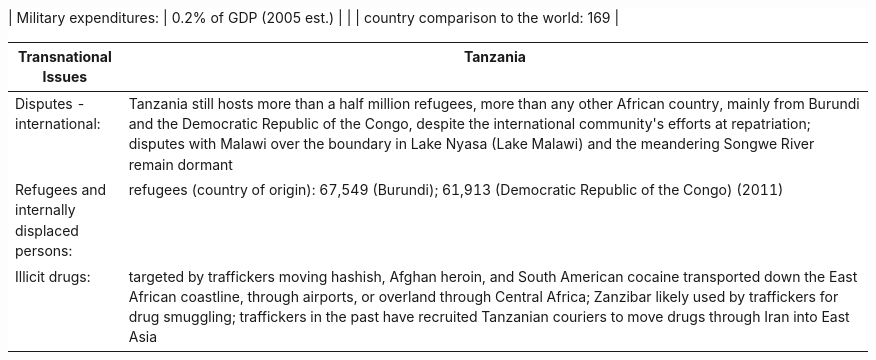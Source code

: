 | Military expenditures: | 0.2% of GDP (2005 est.) |
| | country comparison to the world: 169 |


| Transnational Issues | Tanzania |
| --- | --- |
| Disputes - international: | Tanzania still hosts more than a half million refugees, more than any other African country, mainly from Burundi and the Democratic Republic of the Congo, despite the international community's efforts at repatriation; disputes with Malawi over the boundary in Lake Nyasa (Lake Malawi) and the meandering Songwe River remain dormant |
| Refugees and internally displaced persons: | refugees (country of origin): 67,549 (Burundi); 61,913 (Democratic Republic of the Congo) (2011) |
| Illicit drugs: | targeted by traffickers moving hashish, Afghan heroin, and South American cocaine transported down the East African coastline, through airports, or overland through Central Africa; Zanzibar likely used by traffickers for drug smuggling; traffickers in the past have recruited Tanzanian couriers to move drugs through Iran into East Asia |
